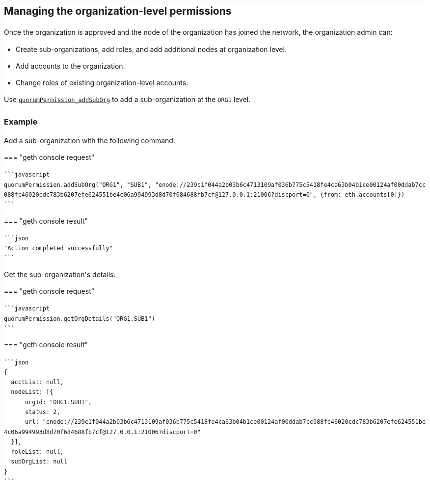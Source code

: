 ## Managing the organization-level permissions

Once the organization is approved and the node of the organization has joined the network, the organization admin can:

* Create sub-organizations, add roles, and add additional nodes at organization level.

* Add accounts to the organization.

* Change roles of existing organization-level accounts.

Use [`quorumPermission_addSubOrg`](../../Reference/API-Methods.md#quorumpermission_addsuborg) to add a sub-organization
at the `ORG1` level.

### Example

Add a sub-organization with the following command:

=== "geth console request"

    ```javascript
    quorumPermission.addSubOrg("ORG1", "SUB1", "enode://239c1f044a2b03b6c4713109af036b775c5418fe4ca63b04b1ce00124af00ddab7cc088fc46020cdc783b6207efe624551be4c06a994993d8d70f684688fb7cf@127.0.0.1:21006?discport=0", {from: eth.accounts[0]})
    ```

=== "geth console result"

    ```json
    "Action completed successfully"
    ```

Get the sub-organization's details:

=== "geth console request"

    ```javascript
    quorumPermission.getOrgDetails("ORG1.SUB1")
    ```

=== "geth console result"

    ```json
    {
      acctList: null,
      nodeList: [{
          orgId: "ORG1.SUB1",
          status: 2,
          url: "enode://239c1f044a2b03b6c4713109af036b775c5418fe4ca63b04b1ce00124af00ddab7cc088fc46020cdc783b6207efe624551be4c06a994993d8d70f684688fb7cf@127.0.0.1:21006?discport=0"
      }],
      roleList: null,
      subOrgList: null
    }
    ```
